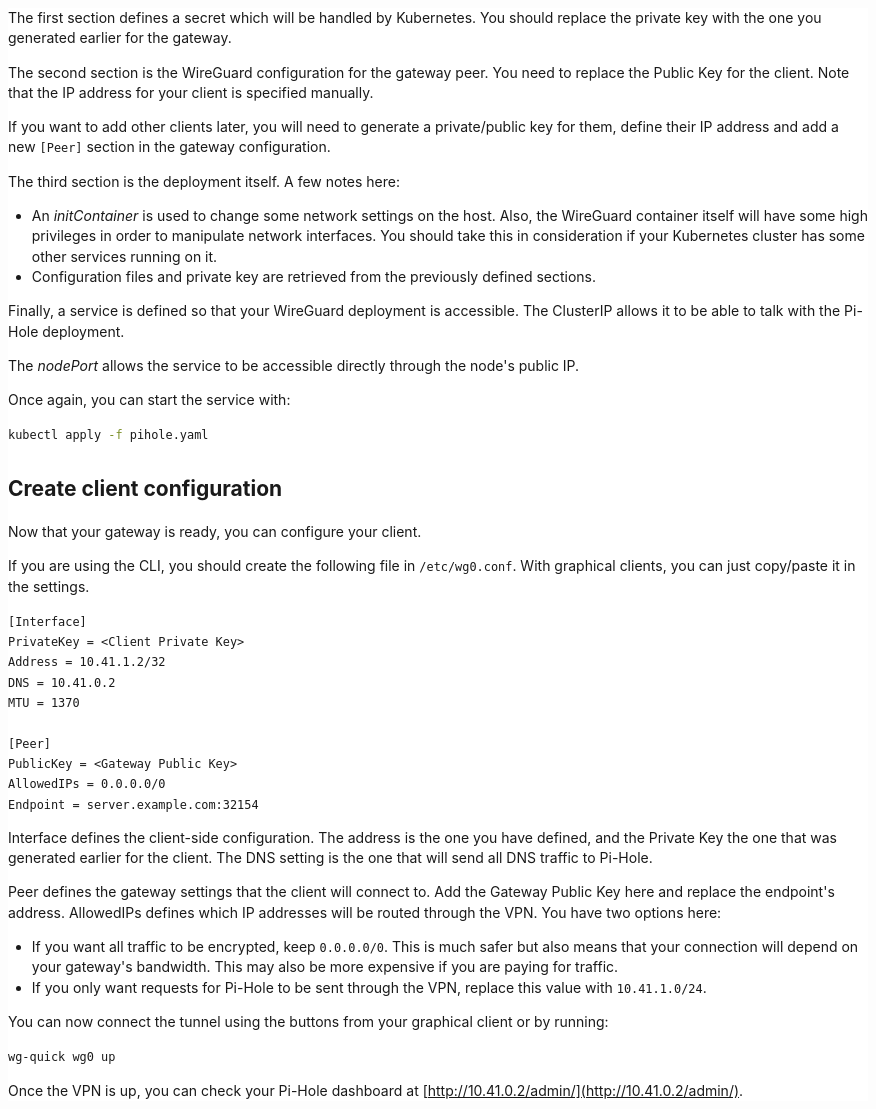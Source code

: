 The first section defines a secret which will be handled by Kubernetes. You should replace the private key with the one you generated earlier for the gateway.

The second section is the WireGuard configuration for the gateway peer. You need to replace the Public Key for the client. Note that the IP address for your client is specified manually.

If you want to add other clients later, you will need to generate a private/public key for them, define their IP address and add a new `[Peer]` section in the gateway configuration.

The third section is the deployment itself. A few notes here:

- An _initContainer_ is used to change some network settings on the host. Also, the WireGuard container itself will have some high privileges in order to manipulate network interfaces. You should take this in consideration if your Kubernetes cluster has some other services running on it.
- Configuration files and private key are retrieved from the previously defined sections.

Finally, a service is defined so that your WireGuard deployment is accessible. The ClusterIP allows it to be able to talk with the Pi-Hole deployment.

The _nodePort_ allows the service to be accessible directly through the node's public IP.

Once again, you can start the service with:

```bash
kubectl apply -f pihole.yaml
```

## Create client configuration

Now that your gateway is ready, you can configure your client.

If you are using the CLI, you should create the following file in `/etc/wg0.conf`. With graphical clients, you can just copy/paste it in the settings.

```
[Interface]
PrivateKey = <Client Private Key>
Address = 10.41.1.2/32
DNS = 10.41.0.2
MTU = 1370

[Peer]
PublicKey = <Gateway Public Key>
AllowedIPs = 0.0.0.0/0
Endpoint = server.example.com:32154
```

Interface defines the client-side configuration. The address is the one you have defined, and the Private Key the one that was generated earlier for the client. The DNS setting is the one that will send all DNS traffic to Pi-Hole.

Peer defines the gateway settings that the client will connect to. Add the Gateway Public Key here and replace the endpoint's address. AllowedIPs defines which IP addresses will be routed through the VPN. You have two options here:

- If you want all traffic to be encrypted, keep `0.0.0.0/0`. This is much safer but also means that your connection will depend on your gateway's bandwidth. This may also be more expensive if you are paying for traffic.
- If you only want requests for Pi-Hole to be sent through the VPN, replace this value with `10.41.1.0/24`.

You can now connect the tunnel using the buttons from your graphical client or by running:

```
wg-quick wg0 up
```

Once the VPN is up, you can check your Pi-Hole dashboard at [http://10.41.0.2/admin/](http://10.41.0.2/admin/).
